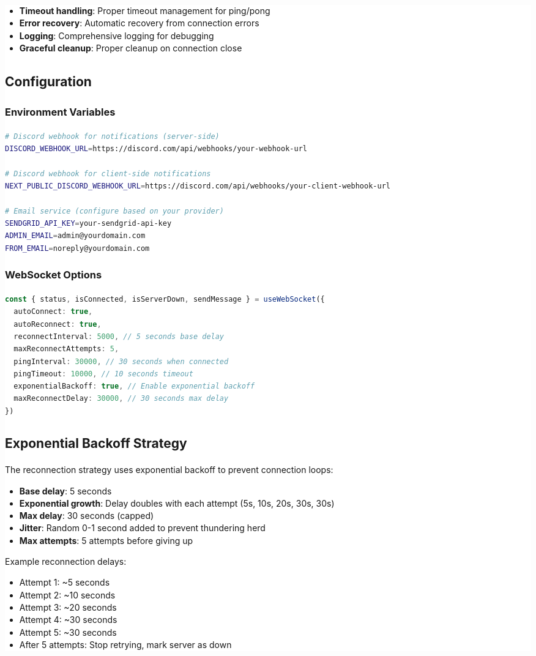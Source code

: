 - **Timeout handling**: Proper timeout management for ping/pong
- **Error recovery**: Automatic recovery from connection errors
- **Logging**: Comprehensive logging for debugging
- **Graceful cleanup**: Proper cleanup on connection close

## Configuration

### Environment Variables

```bash
# Discord webhook for notifications (server-side)
DISCORD_WEBHOOK_URL=https://discord.com/api/webhooks/your-webhook-url

# Discord webhook for client-side notifications
NEXT_PUBLIC_DISCORD_WEBHOOK_URL=https://discord.com/api/webhooks/your-client-webhook-url

# Email service (configure based on your provider)
SENDGRID_API_KEY=your-sendgrid-api-key
ADMIN_EMAIL=admin@yourdomain.com
FROM_EMAIL=noreply@yourdomain.com
```

### WebSocket Options

```typescript
const { status, isConnected, isServerDown, sendMessage } = useWebSocket({
  autoConnect: true,
  autoReconnect: true,
  reconnectInterval: 5000, // 5 seconds base delay
  maxReconnectAttempts: 5,
  pingInterval: 30000, // 30 seconds when connected
  pingTimeout: 10000, // 10 seconds timeout
  exponentialBackoff: true, // Enable exponential backoff
  maxReconnectDelay: 30000, // 30 seconds max delay
})
```

## Exponential Backoff Strategy

The reconnection strategy uses exponential backoff to prevent connection loops:

- **Base delay**: 5 seconds
- **Exponential growth**: Delay doubles with each attempt (5s, 10s, 20s, 30s, 30s)
- **Max delay**: 30 seconds (capped)
- **Jitter**: Random 0-1 second added to prevent thundering herd
- **Max attempts**: 5 attempts before giving up

Example reconnection delays:

- Attempt 1: ~5 seconds
- Attempt 2: ~10 seconds
- Attempt 3: ~20 seconds
- Attempt 4: ~30 seconds
- Attempt 5: ~30 seconds
- After 5 attempts: Stop retrying, mark server as down

